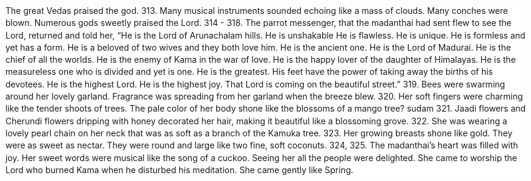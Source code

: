 The great Vedas praised the god.
313. Many musical instruments sounded
echoing like a mass of clouds.
Many conches were blown.
Numerous gods sweetly
praised the Lord.
314 - 318. The parrot messenger,
that the madanthai had sent
flew to see the Lord,
returned and told her,
“He is the Lord of Arunachalam hills.
He is unshakable
He is flawless.
He is unique.
He is formless
and yet has a form.
He is a beloved of two wives and
they both love him.
He is the ancient one.
He is the Lord of Madurai.
He is the chief of all the worlds.
He is the enemy of Kama in the war of love.
He is the happy lover of
the daughter of Himalayas.
He is the measureless one
who is divided
and yet is one.
He is the greatest.
His feet have the power of
taking away the births of his devotees.
He is the highest Lord.
He is the highest joy.
That Lord is coming on the beautiful street.”
319. Bees were swarming
around her lovely garland.
Fragrance was spreading
from her garland
when the breeze blew.
320. Her soft fingers were charming
like the tender shoots of trees.
The pale color of her body shone
like the blossoms of a mango tree? sudam
321. Jaadi flowers and Cherundi flowers
dripping with honey
decorated her hair,
making it beautiful like a
blossoming grove.
322. She was wearing a lovely
pearl chain on her neck
that was as soft as
a branch of the Kamuka tree.
323. Her growing breasts
shone like gold.
They were as sweet as nectar.
They were round and large
like two fine, soft coconuts.
324, 325. The madanthai’s heart was filled with joy.
Her sweet words were musical
like the song of a cuckoo.
Seeing her all the people were delighted.
She came to worship the Lord who
burned Kama when he
disturbed his meditation.
She came gently like Spring.